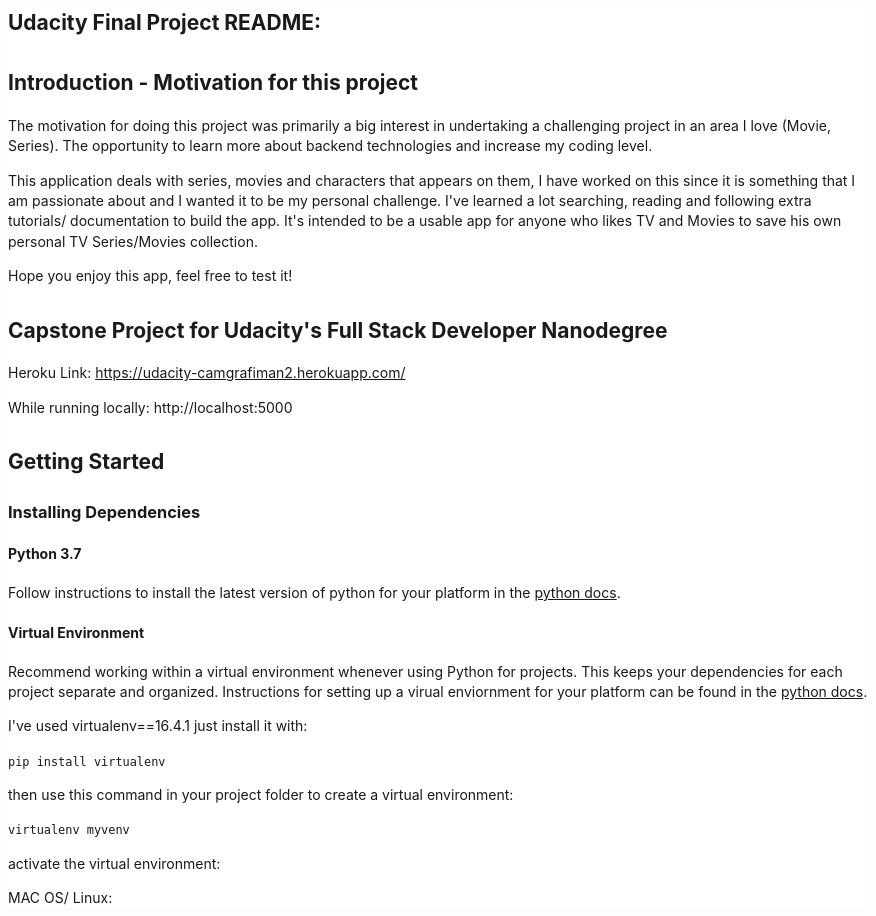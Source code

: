## Udacity Final Project README:

## Introduction - Motivation for this project

The motivation for doing this project was primarily a big interest in undertaking a challenging project in an area I love (Movie, Series). The opportunity to learn more about backend technologies and increase my coding level.

This application deals with series, movies and characters that appears on them, I have worked on this since it is something that I am passionate about and I wanted it to be my personal challenge. I've learned a lot searching, reading and following extra tutorials/ documentation to build the app. It's intended to be a usable app for anyone who likes TV and Movies to save his own personal TV Series/Movies collection.

Hope you enjoy this app, feel free to test it!

## Capstone Project for Udacity's Full Stack Developer Nanodegree

Heroku Link: https://udacity-camgrafiman2.herokuapp.com/

While running locally: http://localhost:5000

## Getting Started

### Installing Dependencies

#### Python 3.7

Follow instructions to install the latest version of python for your platform in the [python docs](https://docs.python.org/3/using/unix.html#getting-and-installing-the-latest-version-of-python).

#### Virtual Environment

Recommend working within a virtual environment whenever using Python for projects. This keeps your dependencies for each project separate and organized. Instructions for setting up a virual enviornment for your platform can be found in the [python docs](https://packaging.python.org/guides/installing-using-pip-and-virtual-environments/).

I've used virtualenv==16.4.1 just install it with:

```
pip install virtualenv
```

then use this command in your project folder to create a virtual environment:

```
virtualenv myvenv
```

activate the virtual environment:

MAC OS/ Linux:
